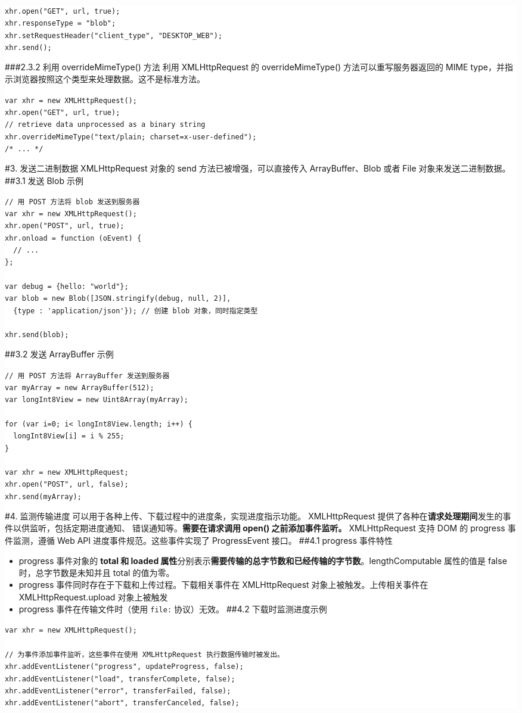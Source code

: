 ```
xhr.open("GET", url, true);
xhr.responseType = "blob";
xhr.setRequestHeader("client_type", "DESKTOP_WEB");
xhr.send();
```
###2.3.2 利用 overrideMimeType() 方法
利用 XMLHttpRequest 的  overrideMimeType() 方法可以重写服务器返回的 MIME type，并指示浏览器按照这个类型来处理数据。这不是标准方法。
```
var xhr = new XMLHttpRequest();
xhr.open("GET", url, true);
// retrieve data unprocessed as a binary string
xhr.overrideMimeType("text/plain; charset=x-user-defined");
/* ... */
```
#3. 发送二进制数据
XMLHttpRequest 对象的 send 方法已被增强，可以直接传入 ArrayBuffer、Blob 或者 File 对象来发送二进制数据。
##3.1 发送 Blob 示例
```
// 用 POST 方法将 blob 发送到服务器
var xhr = new XMLHttpRequest();
xhr.open("POST", url, true);
xhr.onload = function (oEvent) {
  // ...
};

var debug = {hello: "world"};
var blob = new Blob([JSON.stringify(debug, null, 2)],
  {type : 'application/json'}); // 创建 blob 对象，同时指定类型

xhr.send(blob);
```
##3.2 发送 ArrayBuffer 示例
```
// 用 POST 方法将 ArrayBuffer 发送到服务器
var myArray = new ArrayBuffer(512);
var longInt8View = new Uint8Array(myArray);

for (var i=0; i< longInt8View.length; i++) {
  longInt8View[i] = i % 255;
}

var xhr = new XMLHttpRequest;
xhr.open("POST", url, false);
xhr.send(myArray);
```
#4. 监测传输进度
可以用于各种上传、下载过程中的进度条，实现进度指示功能。
XMLHttpRequest 提供了各种在**请求处理期间**发生的事件以供监听，包括定期进度通知、 错误通知等。**需要在请求调用 open() 之前添加事件监听。**
XMLHttpRequest 支持 DOM 的 progress 事件监测，遵循 Web API 进度事件规范。这些事件实现了 ProgressEvent 接口。
##4.1 progress 事件特性
- progress 事件对象的 **total 和 loaded 属性**分别表示**需要传输的总字节数和已经传输的字节数**。lengthComputable 属性的值是 false 时，总字节数是未知并且 total 的值为零。
- progress 事件同时存在于下载和上传过程。下载相关事件在 XMLHttpRequest 对象上被触发。上传相关事件在 XMLHttpRequest.upload 对象上被触发
- progress 事件在传输文件时（使用 `file:` 协议）无效。
##4.2 下载时监测进度示例
```
var xhr = new XMLHttpRequest();

// 为事件添加事件监听，这些事件在使用 XMLHttpRequest 执行数据传输时被发出。
xhr.addEventListener("progress", updateProgress, false);
xhr.addEventListener("load", transferComplete, false);
xhr.addEventListener("error", transferFailed, false);
xhr.addEventListener("abort", transferCanceled, false);

```
